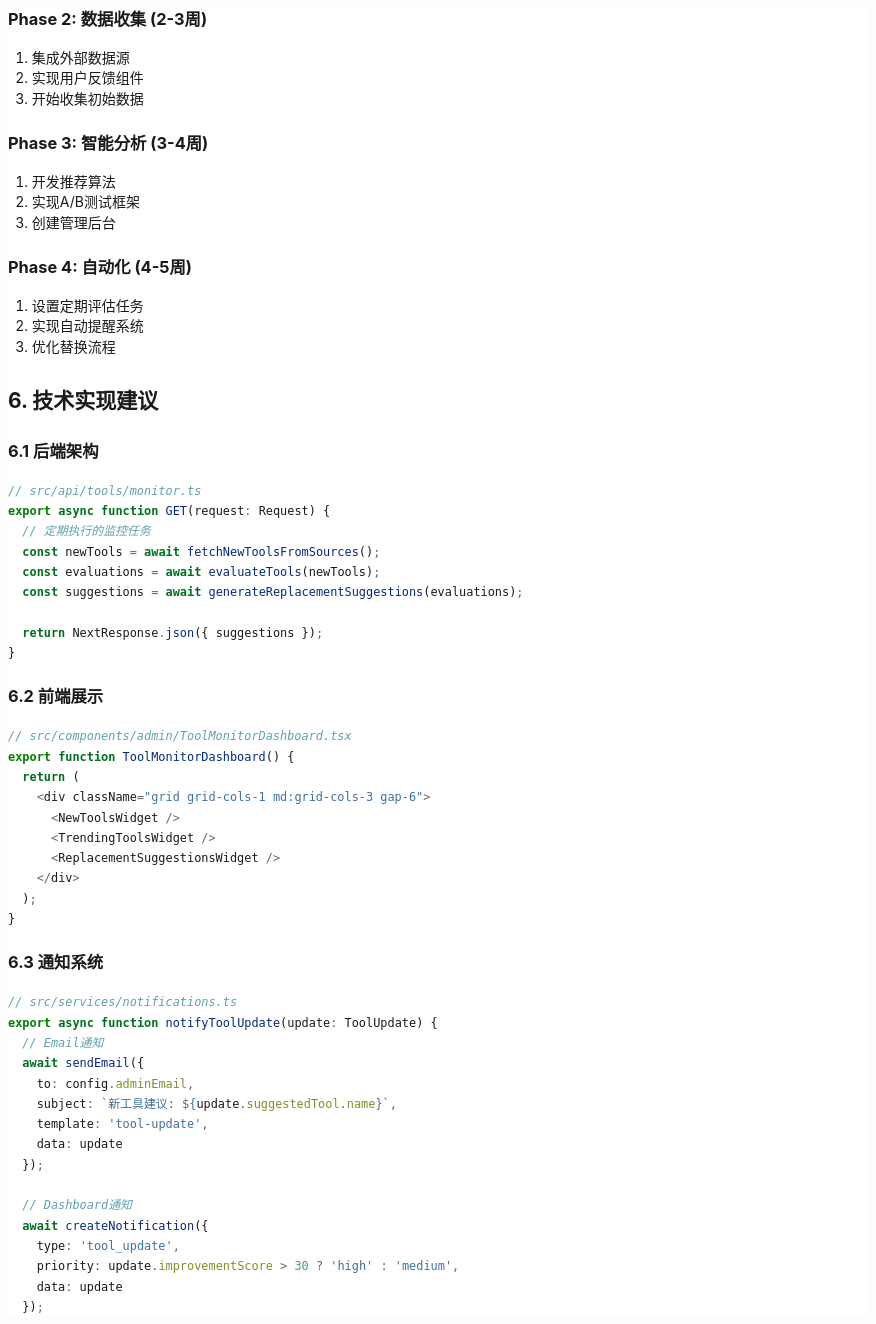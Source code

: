 ### Phase 2: 数据收集 (2-3周)
1. 集成外部数据源
2. 实现用户反馈组件
3. 开始收集初始数据

### Phase 3: 智能分析 (3-4周)
1. 开发推荐算法
2. 实现A/B测试框架
3. 创建管理后台

### Phase 4: 自动化 (4-5周)
1. 设置定期评估任务
2. 实现自动提醒系统
3. 优化替换流程

## 6. 技术实现建议

### 6.1 后端架构
```typescript
// src/api/tools/monitor.ts
export async function GET(request: Request) {
  // 定期执行的监控任务
  const newTools = await fetchNewToolsFromSources();
  const evaluations = await evaluateTools(newTools);
  const suggestions = await generateReplacementSuggestions(evaluations);
  
  return NextResponse.json({ suggestions });
}
```

### 6.2 前端展示
```typescript
// src/components/admin/ToolMonitorDashboard.tsx
export function ToolMonitorDashboard() {
  return (
    <div className="grid grid-cols-1 md:grid-cols-3 gap-6">
      <NewToolsWidget />
      <TrendingToolsWidget />
      <ReplacementSuggestionsWidget />
    </div>
  );
}
```

### 6.3 通知系统
```typescript
// src/services/notifications.ts
export async function notifyToolUpdate(update: ToolUpdate) {
  // Email通知
  await sendEmail({
    to: config.adminEmail,
    subject: `新工具建议: ${update.suggestedTool.name}`,
    template: 'tool-update',
    data: update
  });
  
  // Dashboard通知
  await createNotification({
    type: 'tool_update',
    priority: update.improvementScore > 30 ? 'high' : 'medium',
    data: update
  });
```